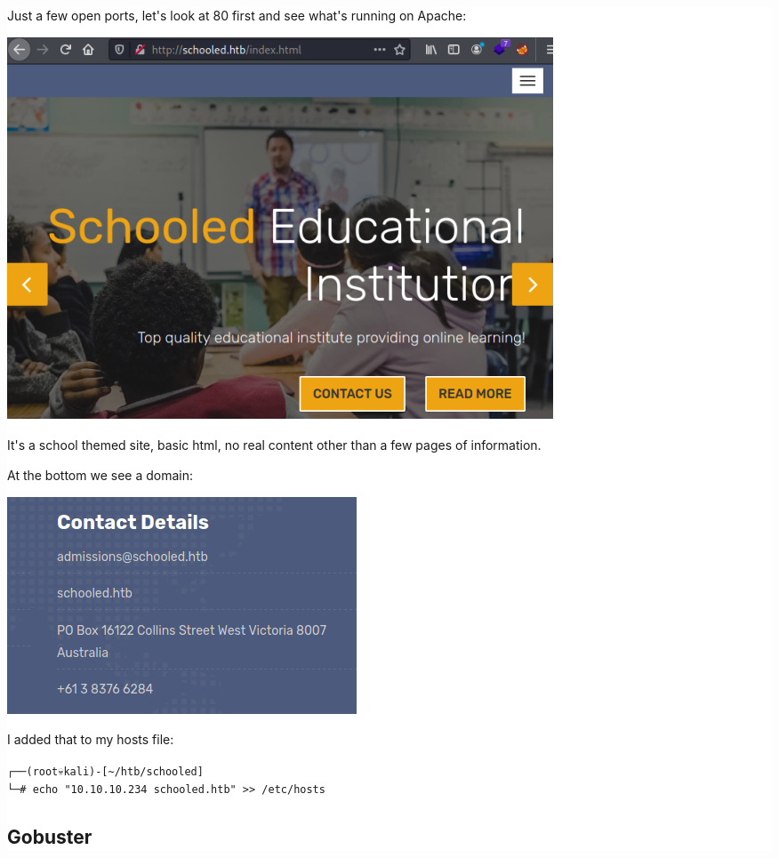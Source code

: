 Just a few open ports, let's look at 80 first and see what's running on Apache:

![schooled-web](/assets/images/2021-09-21-21-58-33.png)

It's a school themed site, basic html, no real content other than a few pages of information.

At the bottom we see a domain:

![schooled-domain](/assets/images/2021-09-21-22-02-09.png)

I added that to my hosts file:

```text
┌──(root💀kali)-[~/htb/schooled]
└─# echo "10.10.10.234 schooled.htb" >> /etc/hosts
```

## Gobuster
